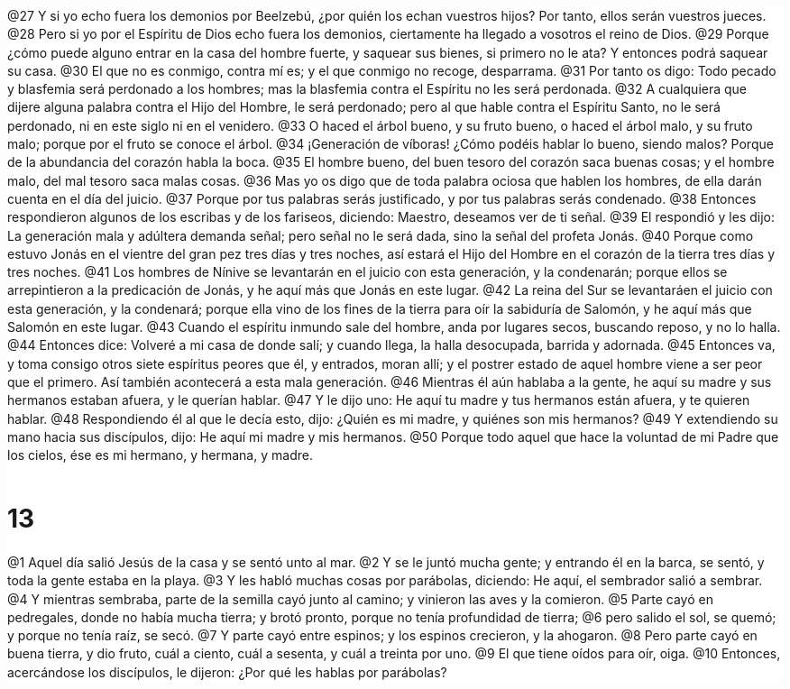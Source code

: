 @27  Y si yo echo fuera los demonios por Beelzebú, ¿por quién los echan vuestros hijos? Por tanto, ellos serán vuestros jueces. 
@28  Pero si yo por el Espíritu de Dios echo fuera los demonios, ciertamente ha llegado a vosotros el reino de Dios. 
@29  Porque ¿cómo puede alguno entrar en la casa del hombre fuerte, y saquear sus bienes, si primero no le ata? Y entonces podrá saquear su casa. 
@30  El que no es conmigo, contra mí es; y el que conmigo no recoge, desparrama. 
@31  Por tanto os digo: Todo pecado y blasfemia será perdonado a los hombres; mas la blasfemia contra el Espíritu no les será perdonada. 
@32  A cualquiera que dijere alguna palabra contra el Hijo del Hombre, le será perdonado; pero al que hable contra el Espíritu Santo, no le será perdonado, ni en este siglo ni en el venidero. 
@33  O haced el árbol bueno, y su fruto bueno, o haced el árbol malo, y su fruto malo; porque por el fruto se conoce el árbol. 
@34  ¡Generación de víboras! ¿Cómo podéis hablar lo bueno, siendo malos? Porque de la abundancia del corazón habla la boca. 
@35  El hombre bueno, del buen tesoro del corazón saca buenas cosas; y el hombre malo, del mal tesoro saca malas cosas. 
@36  Mas yo os digo que de toda palabra ociosa que hablen los hombres, de ella darán cuenta en el día del juicio. 
@37  Porque por tus palabras serás justificado, y por tus palabras serás condenado. 
@38 Entonces respondieron algunos de los escribas y de los fariseos, diciendo: Maestro, deseamos ver de ti señal.
@39 El respondió y les dijo: La generación mala y adúltera demanda señal; pero señal no le será dada, sino la señal del profeta Jonás. 
@40  Porque como estuvo Jonás en el vientre del gran pez tres días y tres noches, así estará el Hijo del Hombre en el corazón de la tierra tres días y tres noches. 
@41  Los hombres de Nínive se levantarán en el juicio con esta generación, y la condenarán; porque ellos se arrepintieron a la predicación de Jonás, y he aquí más que Jonás en este lugar. 
@42  La reina del Sur se levantaráen el juicio con esta generación, y la condenará; porque ella vino de los fines de la tierra para oír la sabiduría de Salomón, y he aquí más que Salomón en este lugar. 
@43  Cuando el espíritu inmundo sale del hombre, anda por lugares secos, buscando reposo, y no lo halla. 
@44  Entonces dice: Volveré a mi casa de donde salí; y cuando llega, la halla desocupada, barrida y adornada. 
@45  Entonces va, y toma consigo otros siete espíritus peores que él, y entrados, moran allí; y el postrer estado de aquel hombre viene a ser peor que el primero. Así también acontecerá a esta mala generación. 
@46 Mientras él aún hablaba a la gente, he aquí su madre y sus hermanos estaban afuera, y le querían hablar.
@47 Y le dijo uno: He aquí tu madre y tus hermanos están afuera, y te quieren hablar.
@48 Respondiendo él al que le decía esto, dijo: ¿Quién es mi madre, y quiénes son mis hermanos? 
@49 Y extendiendo su mano hacia sus discípulos, dijo: He aquí mi madre y mis hermanos. 
@50  Porque todo aquel que hace la voluntad de mi Padre que los cielos, ése es mi hermano, y hermana, y madre. 

# 13
@1 Aquel día salió Jesús de la casa y se sentó unto al mar.
@2 Y se le juntó mucha gente; y entrando él en la barca, se sentó, y toda la gente estaba en la playa.
@3 Y les habló muchas cosas por parábolas, diciendo: He aquí, el sembrador salió a sembrar. 
@4  Y mientras sembraba, parte de la semilla cayó junto al camino; y vinieron las aves y la comieron. 
@5  Parte cayó en pedregales, donde no había mucha tierra; y brotó pronto, porque no tenía profundidad de tierra; 
@6  pero salido el sol, se quemó; y porque no tenía raíz, se secó. 
@7  Y parte cayó entre espinos; y los espinos crecieron, y la ahogaron. 
@8  Pero parte cayó en buena tierra, y dio fruto, cuál a ciento, cuál a sesenta, y cuál a treinta por uno. 
@9  El que tiene oídos para oír, oiga. 
@10 Entonces, acercándose los discípulos, le dijeron: ¿Por qué les hablas por parábolas?